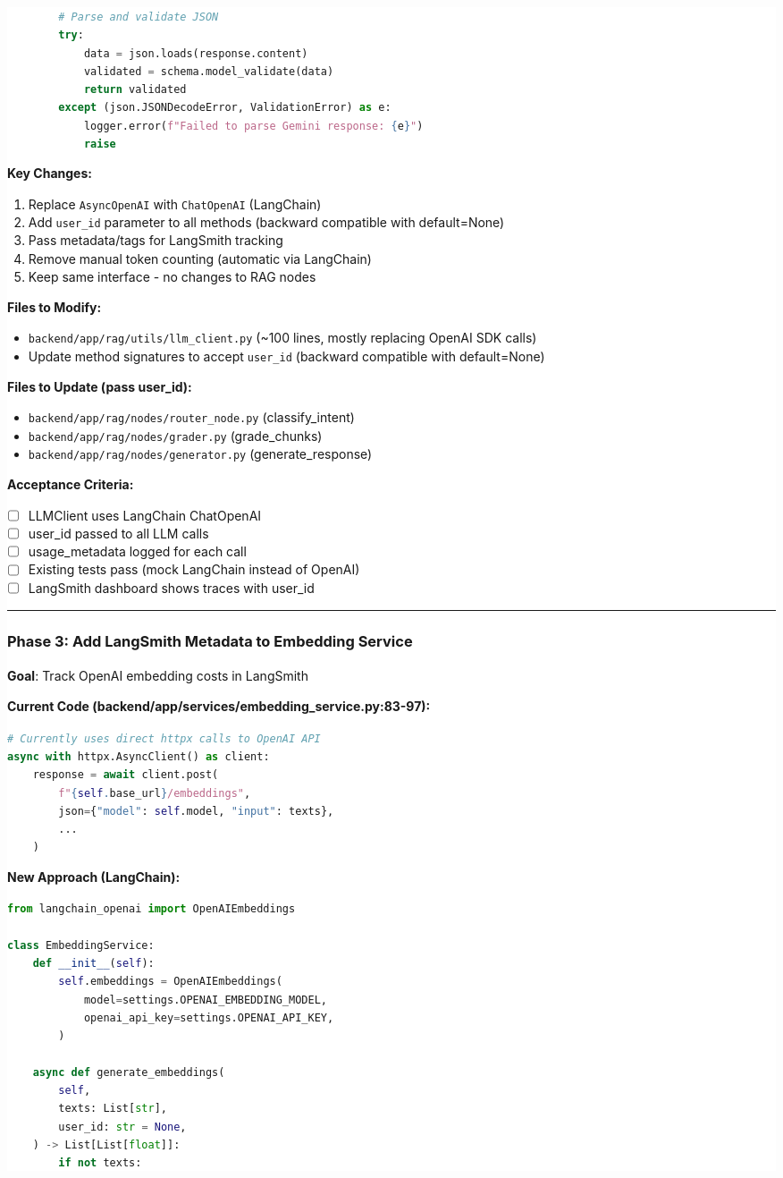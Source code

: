 ```python
        # Parse and validate JSON
        try:
            data = json.loads(response.content)
            validated = schema.model_validate(data)
            return validated
        except (json.JSONDecodeError, ValidationError) as e:
            logger.error(f"Failed to parse Gemini response: {e}")
            raise
```

**Key Changes:**
1. Replace `AsyncOpenAI` with `ChatOpenAI` (LangChain)
2. Add `user_id` parameter to all methods (backward compatible with default=None)
3. Pass metadata/tags for LangSmith tracking
4. Remove manual token counting (automatic via LangChain)
5. Keep same interface - no changes to RAG nodes

**Files to Modify:**
- `backend/app/rag/utils/llm_client.py` (~100 lines, mostly replacing OpenAI SDK calls)
- Update method signatures to accept `user_id` (backward compatible with default=None)

**Files to Update (pass user_id):**
- `backend/app/rag/nodes/router_node.py` (classify_intent)
- `backend/app/rag/nodes/grader.py` (grade_chunks)
- `backend/app/rag/nodes/generator.py` (generate_response)

**Acceptance Criteria:**
- [ ] LLMClient uses LangChain ChatOpenAI
- [ ] user_id passed to all LLM calls
- [ ] usage_metadata logged for each call
- [ ] Existing tests pass (mock LangChain instead of OpenAI)
- [ ] LangSmith dashboard shows traces with user_id

---

### Phase 3: Add LangSmith Metadata to Embedding Service

**Goal**: Track OpenAI embedding costs in LangSmith

**Current Code (backend/app/services/embedding_service.py:83-97):**
```python
# Currently uses direct httpx calls to OpenAI API
async with httpx.AsyncClient() as client:
    response = await client.post(
        f"{self.base_url}/embeddings",
        json={"model": self.model, "input": texts},
        ...
    )
```

**New Approach (LangChain):**
```python
from langchain_openai import OpenAIEmbeddings

class EmbeddingService:
    def __init__(self):
        self.embeddings = OpenAIEmbeddings(
            model=settings.OPENAI_EMBEDDING_MODEL,
            openai_api_key=settings.OPENAI_API_KEY,
        )

    async def generate_embeddings(
        self,
        texts: List[str],
        user_id: str = None,
    ) -> List[List[float]]:
        if not texts:
```
